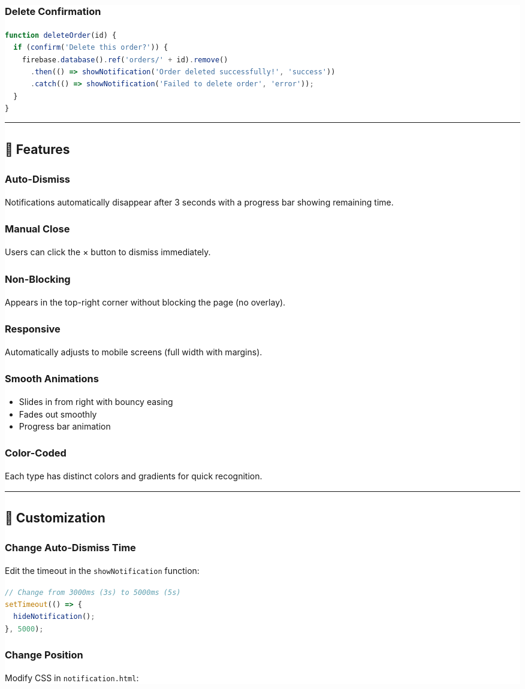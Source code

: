 ### Delete Confirmation
```javascript
function deleteOrder(id) {
  if (confirm('Delete this order?')) {
    firebase.database().ref('orders/' + id).remove()
      .then(() => showNotification('Order deleted successfully!', 'success'))
      .catch(() => showNotification('Failed to delete order', 'error'));
  }
}
```

---

## 🎯 Features

### Auto-Dismiss
Notifications automatically disappear after 3 seconds with a progress bar showing remaining time.

### Manual Close
Users can click the × button to dismiss immediately.

### Non-Blocking
Appears in the top-right corner without blocking the page (no overlay).

### Responsive
Automatically adjusts to mobile screens (full width with margins).

### Smooth Animations
- Slides in from right with bouncy easing
- Fades out smoothly
- Progress bar animation

### Color-Coded
Each type has distinct colors and gradients for quick recognition.

---

## 🎨 Customization

### Change Auto-Dismiss Time
Edit the timeout in the `showNotification` function:

```javascript
// Change from 3000ms (3s) to 5000ms (5s)
setTimeout(() => {
  hideNotification();
}, 5000);
```

### Change Position
Modify CSS in `notification.html`:
